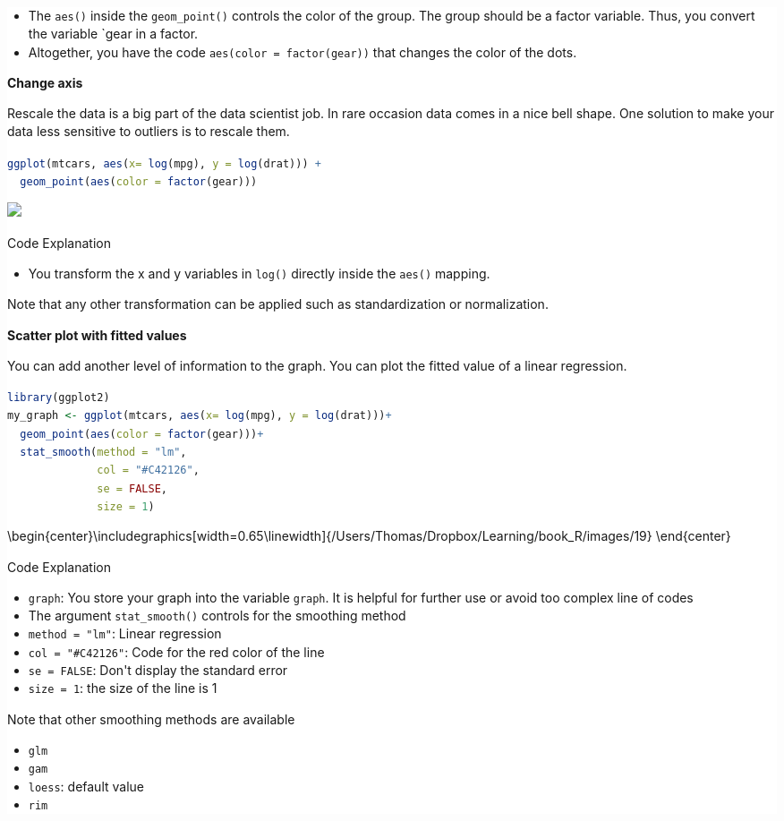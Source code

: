 - The `aes()` inside the `geom_point()` controls the color of the group. The group should be a factor variable. Thus, you convert the variable `gear in a factor.
- Altogether, you have the code  `aes(color = factor(gear))` that changes the color of the dots.

**Change axis**

Rescale the data is a big part of the data scientist job. In rare occasion data comes in a nice bell shape. One solution to make your data less sensitive to outliers is to rescale them. 


```r
ggplot(mtcars, aes(x= log(mpg), y = log(drat))) +
  geom_point(aes(color = factor(gear)))
```

![](/project/data-visualization_files/18_03.png)


Code Explanation

- You transform the x and y variables in `log()` directly  inside the `aes()` mapping.

Note that any other transformation can be applied such as standardization or normalization.

**Scatter plot with fitted values**

You can add another level of information to the graph. You can plot the fitted value of a linear regression.


```r
library(ggplot2)
my_graph <- ggplot(mtcars, aes(x= log(mpg), y = log(drat)))+
  geom_point(aes(color = factor(gear)))+
  stat_smooth(method = "lm",
              col = "#C42126",  
              se = FALSE, 
              size = 1)
```


\begin{center}\includegraphics[width=0.65\linewidth]{/Users/Thomas/Dropbox/Learning/book_R/images/19} \end{center}

Code Explanation

- `graph`: You store your graph into the variable `graph`. It is helpful for further use or avoid too complex line of codes
- The argument `stat_smooth()` controls for the smoothing method
- `method = "lm"`: Linear regression
- `col = "#C42126"`: Code for the red color of the line
- `se = FALSE`:  Don't display the standard error
- `size = 1`: the size of the line is 1

Note that other smoothing methods are available

- `glm`
- `gam`
- `loess`: default value
- `rim`

